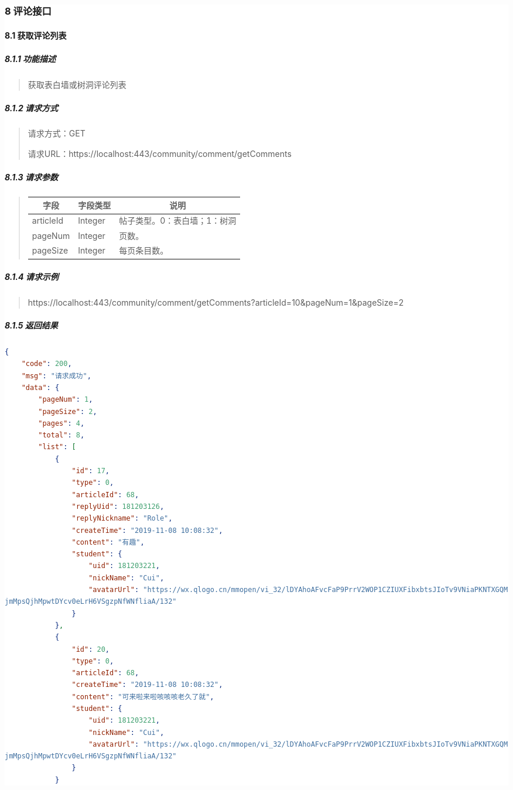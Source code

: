 ### 8 评论接口

#### 8.1 获取评论列表

##### 8.1.1 功能描述

> 获取表白墙或树洞评论列表

##### 8.1.2 请求方式

> 请求方式：GET
>
> 请求URL：https://localhost:443/community/comment/getComments

##### 8.1.3 请求参数

> | 字段      | 字段类型 | 说明                         |
> | --------- | -------- | ---------------------------- |
> | articleId | Integer  | 帖子类型。0：表白墙；1：树洞 |
> | pageNum   | Integer  | 页数。                       |
> | pageSize  | Integer  | 每页条目数。                 |

##### 8.1.4 请求示例

> https://localhost:443/community/comment/getComments?articleId=10&pageNum=1&pageSize=2

##### 8.1.5 返回结果

```json
{
    "code": 200,
    "msg": "请求成功",
    "data": {
        "pageNum": 1,
        "pageSize": 2,
        "pages": 4,
        "total": 8,
        "list": [
            {
                "id": 17,
                "type": 0,
                "articleId": 68,
                "replyUid": 181203126,
                "replyNickname": "Role",
                "createTime": "2019-11-08 10:08:32",
                "content": "有趣",
                "student": {
                    "uid": 181203221,
                    "nickName": "Cui",
                    "avatarUrl": "https://wx.qlogo.cn/mmopen/vi_32/lDYAhoAFvcFaP9PrrV2WOP1CZIUXFibxbtsJIoTv9VNiaPKNTXGQMjmMpsQjhMpwtDYcv0eLrH6VSgzpNfWNfliaA/132"
                }
            },
            {
                "id": 20,
                "type": 0,
                "articleId": 68,
                "createTime": "2019-11-08 10:08:32",
                "content": "可来啦来啦咳咳咳老久了就",
                "student": {
                    "uid": 181203221,
                    "nickName": "Cui",
                    "avatarUrl": "https://wx.qlogo.cn/mmopen/vi_32/lDYAhoAFvcFaP9PrrV2WOP1CZIUXFibxbtsJIoTv9VNiaPKNTXGQMjmMpsQjhMpwtDYcv0eLrH6VSgzpNfWNfliaA/132"
                }
            }
```